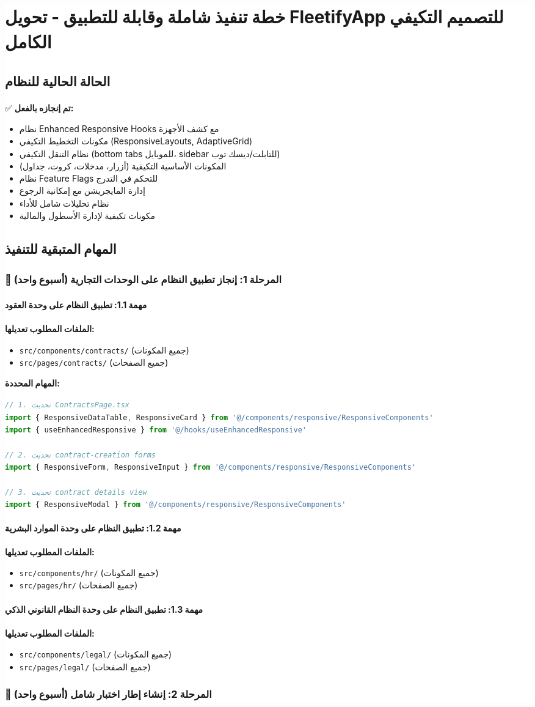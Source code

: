 # خطة تنفيذ شاملة وقابلة للتطبيق - تحويل FleetifyApp للتصميم التكيفي الكامل

## الحالة الحالية للنظام

✅ **تم إنجازه بالفعل:**
- نظام Enhanced Responsive Hooks مع كشف الأجهزة
- مكونات التخطيط التكيفي (ResponsiveLayouts, AdaptiveGrid)
- نظام التنقل التكيفي (bottom tabs للموبايل، sidebar للتابلت/ديسك توب)
- المكونات الأساسية التكيفية (أزرار، مدخلات، كروت، جداول)
- نظام Feature Flags للتحكم في التدرج
- إدارة المايجريشن مع إمكانية الرجوع
- نظام تحليلات شامل للأداء
- مكونات تكيفية لإدارة الأسطول والمالية

## المهام المتبقية للتنفيذ

### 🎯 المرحلة 1: إنجاز تطبيق النظام على الوحدات التجارية (أسبوع واحد)

#### مهمة 1.1: تطبيق النظام على وحدة العقود
**الملفات المطلوب تعديلها:**
- `src/components/contracts/` (جميع المكونات)
- `src/pages/contracts/` (جميع الصفحات)

**المهام المحددة:**
```typescript
// 1. تحديث ContractsPage.tsx
import { ResponsiveDataTable, ResponsiveCard } from '@/components/responsive/ResponsiveComponents'
import { useEnhancedResponsive } from '@/hooks/useEnhancedResponsive'

// 2. تحديث contract-creation forms
import { ResponsiveForm, ResponsiveInput } from '@/components/responsive/ResponsiveComponents'

// 3. تحديث contract details view
import { ResponsiveModal } from '@/components/responsive/ResponsiveComponents'
```

#### مهمة 1.2: تطبيق النظام على وحدة الموارد البشرية
**الملفات المطلوب تعديلها:**
- `src/components/hr/` (جميع المكونات)
- `src/pages/hr/` (جميع الصفحات)

#### مهمة 1.3: تطبيق النظام على وحدة النظام القانوني الذكي
**الملفات المطلوب تعديلها:**
- `src/components/legal/` (جميع المكونات)
- `src/pages/legal/` (جميع الصفحات)

### 🧪 المرحلة 2: إنشاء إطار اختبار شامل (أسبوع واحد)
